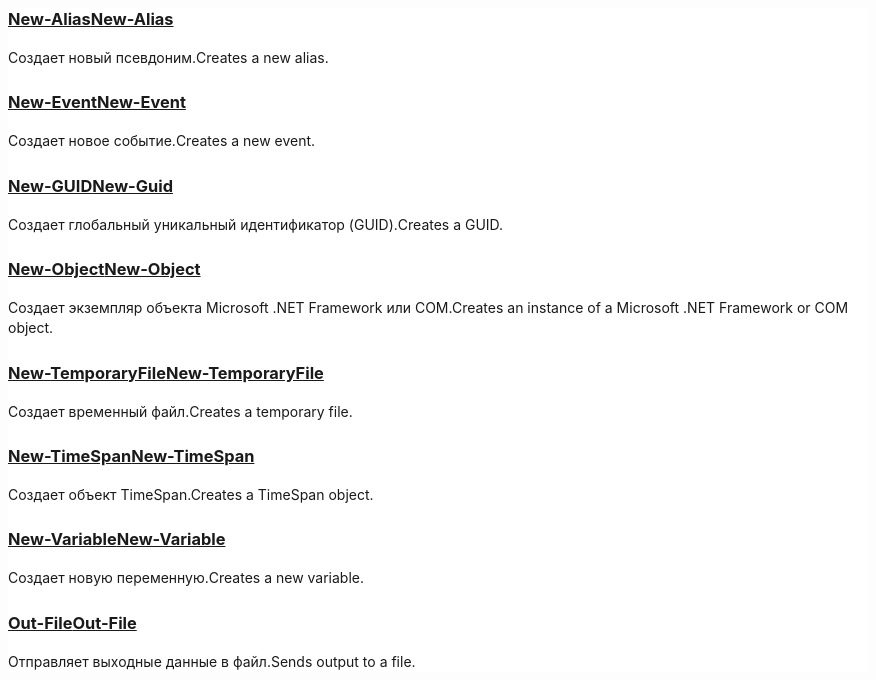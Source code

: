 ### [<span data-ttu-id="16f64-234">New-Alias</span><span class="sxs-lookup"><span data-stu-id="16f64-234">New-Alias</span></span>](New-Alias.md)
<span data-ttu-id="16f64-235">Создает новый псевдоним.</span><span class="sxs-lookup"><span data-stu-id="16f64-235">Creates a new alias.</span></span>

### [<span data-ttu-id="16f64-236">New-Event</span><span class="sxs-lookup"><span data-stu-id="16f64-236">New-Event</span></span>](New-Event.md)
<span data-ttu-id="16f64-237">Создает новое событие.</span><span class="sxs-lookup"><span data-stu-id="16f64-237">Creates a new event.</span></span>

### [<span data-ttu-id="16f64-238">New-GUID</span><span class="sxs-lookup"><span data-stu-id="16f64-238">New-Guid</span></span>](New-Guid.md)
<span data-ttu-id="16f64-239">Создает глобальный уникальный идентификатор (GUID).</span><span class="sxs-lookup"><span data-stu-id="16f64-239">Creates a GUID.</span></span>

### [<span data-ttu-id="16f64-240">New-Object</span><span class="sxs-lookup"><span data-stu-id="16f64-240">New-Object</span></span>](New-Object.md)
<span data-ttu-id="16f64-241">Создает экземпляр объекта Microsoft .NET Framework или COM.</span><span class="sxs-lookup"><span data-stu-id="16f64-241">Creates an instance of a Microsoft .NET Framework or COM object.</span></span>

### [<span data-ttu-id="16f64-242">New-TemporaryFile</span><span class="sxs-lookup"><span data-stu-id="16f64-242">New-TemporaryFile</span></span>](New-TemporaryFile.md)
<span data-ttu-id="16f64-243">Создает временный файл.</span><span class="sxs-lookup"><span data-stu-id="16f64-243">Creates a temporary file.</span></span>

### [<span data-ttu-id="16f64-244">New-TimeSpan</span><span class="sxs-lookup"><span data-stu-id="16f64-244">New-TimeSpan</span></span>](New-TimeSpan.md)
<span data-ttu-id="16f64-245">Создает объект TimeSpan.</span><span class="sxs-lookup"><span data-stu-id="16f64-245">Creates a TimeSpan object.</span></span>

### [<span data-ttu-id="16f64-246">New-Variable</span><span class="sxs-lookup"><span data-stu-id="16f64-246">New-Variable</span></span>](New-Variable.md)
<span data-ttu-id="16f64-247">Создает новую переменную.</span><span class="sxs-lookup"><span data-stu-id="16f64-247">Creates a new variable.</span></span>

### [<span data-ttu-id="16f64-248">Out-File</span><span class="sxs-lookup"><span data-stu-id="16f64-248">Out-File</span></span>](Out-File.md)
<span data-ttu-id="16f64-249">Отправляет выходные данные в файл.</span><span class="sxs-lookup"><span data-stu-id="16f64-249">Sends output to a file.</span></span>
